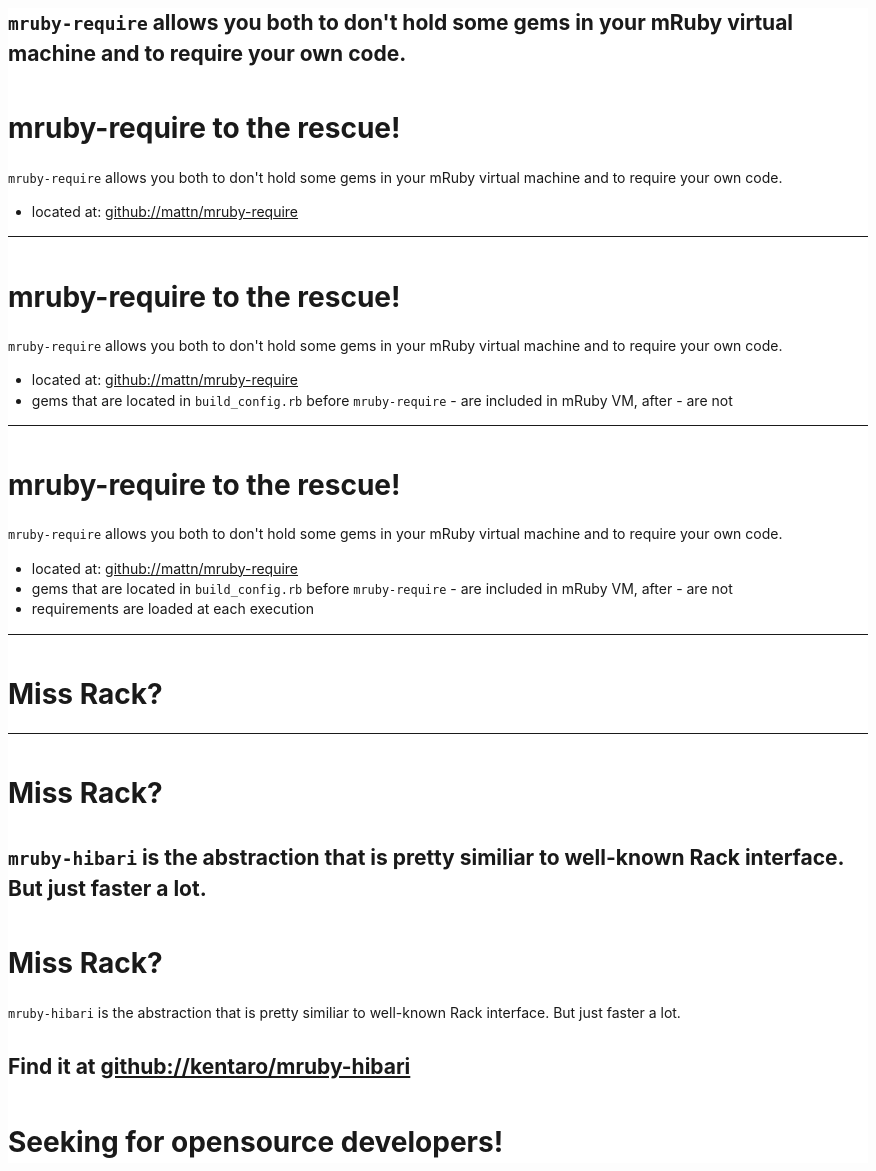 `mruby-require` allows you both to don't hold some gems in your mRuby virtual machine and to require your own code.
---
# mruby-require to the rescue!

`mruby-require` allows you both to don't hold some gems in your mRuby virtual machine and to require your own code.

* located at: [github://mattn/mruby-require](https://github.com/mattn/mruby-require)
---
# mruby-require to the rescue!

`mruby-require` allows you both to don't hold some gems in your mRuby virtual machine and to require your own code.

* located at: [github://mattn/mruby-require](https://github.com/mattn/mruby-require)
* gems that are located in `build_config.rb` before `mruby-require` - are included in mRuby VM, after - are not
---
# mruby-require to the rescue!

`mruby-require` allows you both to don't hold some gems in your mRuby virtual machine and to require your own code.

* located at: [github://mattn/mruby-require](https://github.com/mattn/mruby-require)
* gems that are located in `build_config.rb` before `mruby-require` - are included in mRuby VM, after - are not
* requirements are loaded at each execution
---
# Miss Rack?
---
# Miss Rack?

`mruby-hibari` is the abstraction that is pretty similiar to well-known Rack interface. But just faster a lot.
---
# Miss Rack?

`mruby-hibari` is the abstraction that is pretty similiar to well-known Rack interface. But just faster a lot.

Find it at [github://kentaro/mruby-hibari](https://github.com/kentaro/mruby-hibari)
---
# Seeking for opensource developers!
